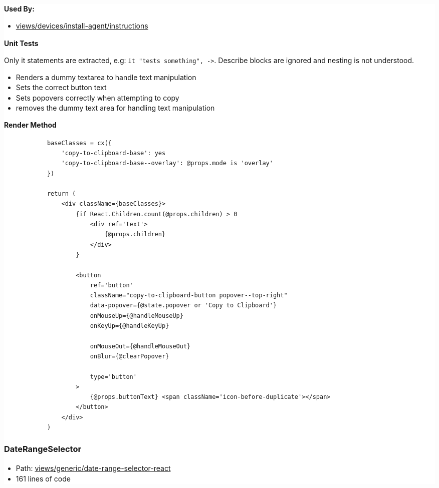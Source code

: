 **Used By:**
* [views/devices/install-agent/instructions](https://github.com/serverdensity/honshuu-ui/blob/master/app/coffeescript/views/devices/install-agent/instructions.csx.coffee)

**Unit Tests**

Only it statements are extracted, e.g: `it "tests something", ->`. Describe blocks are ignored and nesting is not understood.

* Renders a dummy textarea to handle text manipulation
* Sets the correct button text
* Sets popovers correctly when attempting to copy
* removes the dummy text area for handling text manipulation

**Render Method**

````
            baseClasses = cx({
                'copy-to-clipboard-base': yes
                'copy-to-clipboard-base--overlay': @props.mode is 'overlay'
            })

            return (
                <div className={baseClasses}>
                    {if React.Children.count(@props.children) > 0
                        <div ref='text'>
                            {@props.children}
                        </div>
                    }

                    <button
                        ref='button'
                        className="copy-to-clipboard-button popover--top-right"
                        data-popover={@state.popover or 'Copy to Clipboard'}
                        onMouseUp={@handleMouseUp}
                        onKeyUp={@handleKeyUp}

                        onMouseOut={@handleMouseOut}
                        onBlur={@clearPopover}

                        type='button'
                    >
                        {@props.buttonText} <span className='icon-before-duplicate'></span>
                    </button>
                </div>
            )
````


### DateRangeSelector

* Path: [views/generic/date-range-selector-react](https://github.com/serverdensity/honshuu-ui/blob/master/app/coffeescript/views/generic/date-range-selector-react.csx.coffee)
* 161 lines of code
